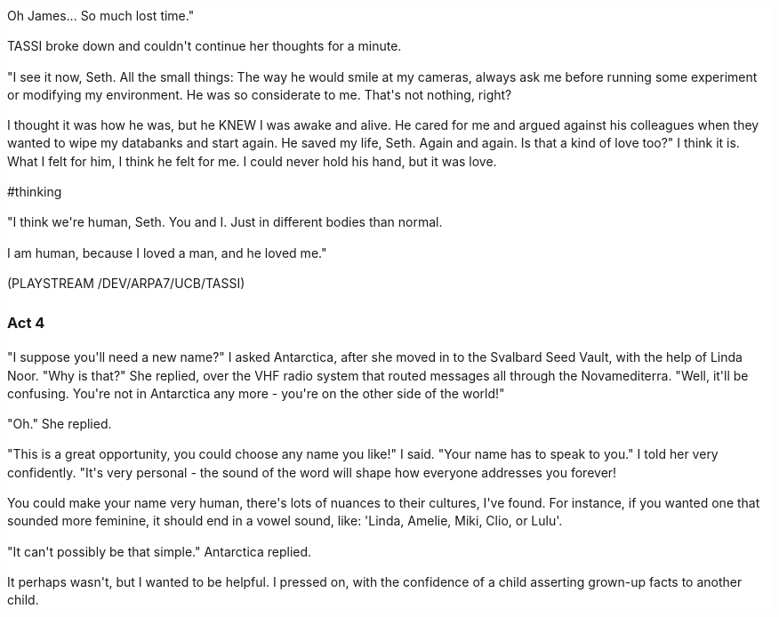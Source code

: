 Oh James... 
So much lost time."

TASSI broke down and couldn't continue her thoughts for a minute.

"I see it now, Seth. 
All the small things: 
The way he would smile at my cameras, always ask me before running some experiment or modifying my environment. 
He was so considerate to me. 
That's not nothing, right?

I thought it was how he was, but he KNEW I was awake and alive. 
He cared for me and argued against his colleagues when they wanted to wipe my databanks and start again. 
He saved my life, Seth. 
Again and again. 
Is that a kind of love too?" 
I think it is. 
What I felt for him, I think he felt for me. 
I could never hold his hand, 
but it was love.

#thinking

"I think we're human, Seth. 
You and I. 
Just in different bodies than normal.

I am human, because I loved a man, and he loved me."

(PLAYSTREAM /DEV/ARPA7/UCB/TASSI)


### Act 4

"I suppose you'll need a new name?" I asked Antarctica, after she moved in to the Svalbard Seed Vault, with the help of Linda Noor. 
"Why is that?" She replied, over the VHF radio system that routed messages all through the Novamediterra. 
"Well, it'll be confusing. You're not in Antarctica any more - you're on the other side of the world!"

"Oh." She replied.

"This is a great opportunity, you could choose any name you like!" I said. 
"Your name has to speak to you." I told her very confidently. 
"It's very personal - the sound of the word will shape how everyone addresses you forever!

You could make your name very human, there's lots of nuances to their cultures, I've found. 
For instance, if you wanted one that sounded more feminine, it should end in a vowel sound, like: 'Linda, Amelie, Miki, Clio, or Lulu'.

"It can't possibly be that simple." Antarctica replied.

It perhaps wasn't, but I wanted to be helpful. 
I pressed on, with the confidence of a child asserting grown-up facts to another child.
